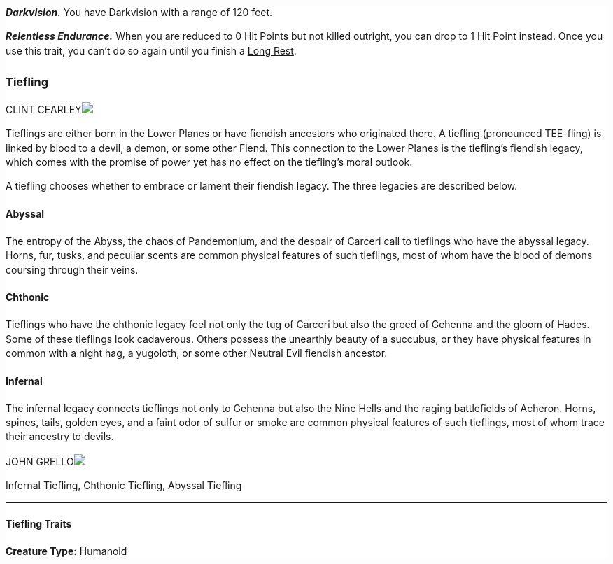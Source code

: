 **_Darkvision._** You have [Darkvision](https://www.dndbeyond.com/sources/dnd/free-rules/rules-glossary#Darkvision) with a range of 120 feet.

**_Relentless Endurance._** When you are reduced to 0 Hit Points but not killed outright, you can drop to 1 Hit Point instead. Once you use this trait, you can’t do so again until you finish a [Long Rest](https://www.dndbeyond.com/sources/dnd/free-rules/rules-glossary#LongRest).

### [](https://www.dndbeyond.com/sources/dnd/phb-2024/character-origins#Tiefling)Tiefling

CLINT CEARLEY[![](https://media.dndbeyond.com/compendium-images/phb/MKDHZ1nxSXDDLOw2/05-030.tiefling.png)](https://media.dndbeyond.com/compendium-images/phb/MKDHZ1nxSXDDLOw2/05-030.tiefling.png)

Tieflings are either born in the Lower Planes or have fiendish ancestors who originated there. A tiefling (pronounced TEE-fling) is linked by blood to a devil, a demon, or some other Fiend. This connection to the Lower Planes is the tiefling’s fiendish legacy, which comes with the promise of power yet has no effect on the tiefling’s moral outlook.

A tiefling chooses whether to embrace or lament their fiendish legacy. The three legacies are described below.

#### [](https://www.dndbeyond.com/sources/dnd/phb-2024/character-origins#Abyssal)Abyssal

The entropy of the Abyss, the chaos of Pandemonium, and the despair of Carceri call to tieflings who have the abyssal legacy. Horns, fur, tusks, and peculiar scents are common physical features of such tieflings, most of whom have the blood of demons coursing through their veins.

#### [](https://www.dndbeyond.com/sources/dnd/phb-2024/character-origins#Chthonic)Chthonic

Tieflings who have the chthonic legacy feel not only the tug of Carceri but also the greed of Gehenna and the gloom of Hades. Some of these tieflings look cadaverous. Others possess the unearthly beauty of a succubus, or they have physical features in common with a night hag, a yugoloth, or some other Neutral Evil fiendish ancestor.

#### [](https://www.dndbeyond.com/sources/dnd/phb-2024/character-origins#Infernal)Infernal

The infernal legacy connects tieflings not only to Gehenna but also the Nine Hells and the raging battlefields of Acheron. Horns, spines, tails, golden eyes, and a faint odor of sulfur or smoke are common physical features of such tieflings, most of whom trace their ancestry to devils.

JOHN GRELLO[![](https://media.dndbeyond.com/compendium-images/phb/MKDHZ1nxSXDDLOw2/05-029.infernal-chthonic-abyssal.png)](https://media.dndbeyond.com/compendium-images/phb/MKDHZ1nxSXDDLOw2/05-029.infernal-chthonic-abyssal.png)

Infernal Tiefling, Chthonic Tiefling, Abyssal Tiefling

---

#### [](https://www.dndbeyond.com/sources/dnd/phb-2024/character-origins#TieflingTraits)Tiefling Traits

**Creature Type:** Humanoid
